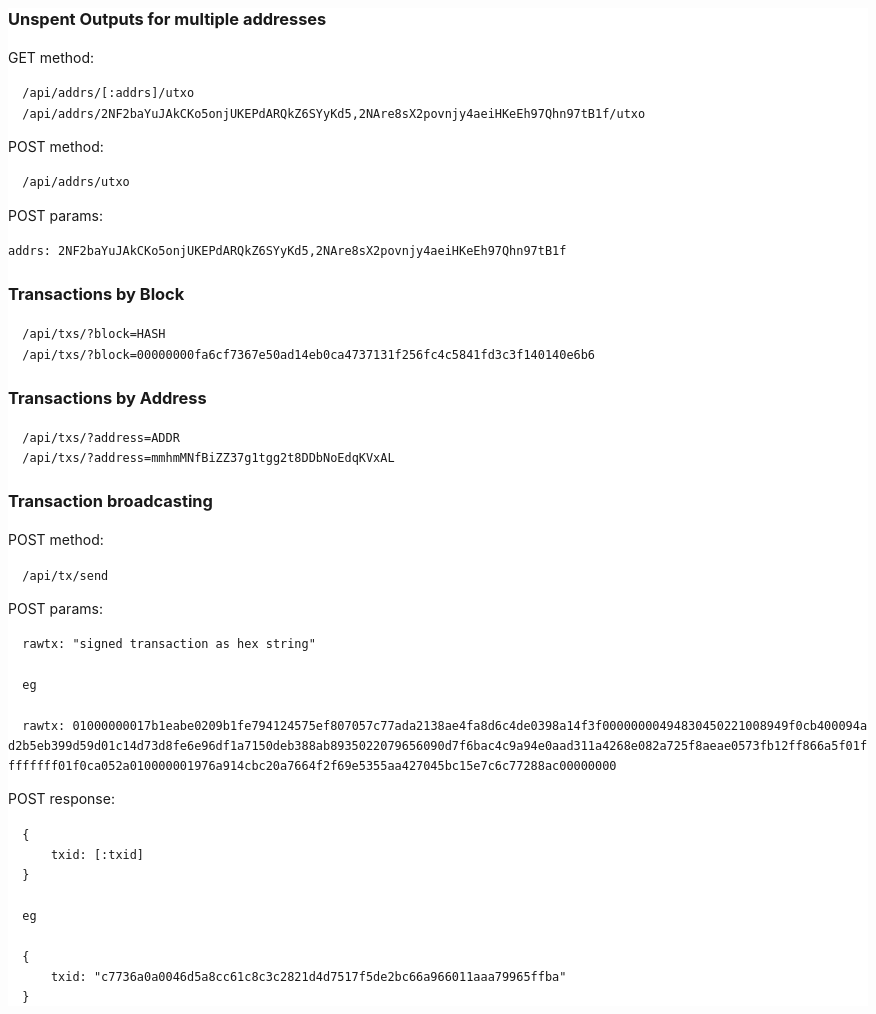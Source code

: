 ### Unspent Outputs for multiple addresses
GET method:
```
  /api/addrs/[:addrs]/utxo
  /api/addrs/2NF2baYuJAkCKo5onjUKEPdARQkZ6SYyKd5,2NAre8sX2povnjy4aeiHKeEh97Qhn97tB1f/utxo
```

POST method:
```
  /api/addrs/utxo
```

POST params:
```
addrs: 2NF2baYuJAkCKo5onjUKEPdARQkZ6SYyKd5,2NAre8sX2povnjy4aeiHKeEh97Qhn97tB1f
```

### Transactions by Block
```
  /api/txs/?block=HASH
  /api/txs/?block=00000000fa6cf7367e50ad14eb0ca4737131f256fc4c5841fd3c3f140140e6b6
```
### Transactions by Address
```
  /api/txs/?address=ADDR
  /api/txs/?address=mmhmMNfBiZZ37g1tgg2t8DDbNoEdqKVxAL
```
### Transaction broadcasting
POST method:
```
  /api/tx/send
```
POST params:
```
  rawtx: "signed transaction as hex string"

  eg

  rawtx: 01000000017b1eabe0209b1fe794124575ef807057c77ada2138ae4fa8d6c4de0398a14f3f00000000494830450221008949f0cb400094ad2b5eb399d59d01c14d73d8fe6e96df1a7150deb388ab8935022079656090d7f6bac4c9a94e0aad311a4268e082a725f8aeae0573fb12ff866a5f01ffffffff01f0ca052a010000001976a914cbc20a7664f2f69e5355aa427045bc15e7c6c77288ac00000000

```
POST response:
```
  {
      txid: [:txid]
  }

  eg

  {
      txid: "c7736a0a0046d5a8cc61c8c3c2821d4d7517f5de2bc66a966011aaa79965ffba"
  }
```
